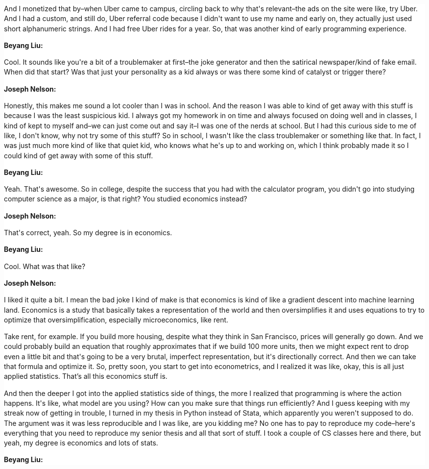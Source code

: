 And I monetized that by–when Uber came to campus, circling back to why that's relevant–the ads on the site were like, try Uber. And I had a custom, and still do, Uber referral code because I didn't want to use my name and early on, they actually just used short alphanumeric strings. And I had free Uber rides for a year. So, that was another kind of early programming experience.

**Beyang Liu:**

Cool. It sounds like you're a bit of a troublemaker at first–the joke generator and then the satirical newspaper/kind of fake email. When did that start? Was that just your personality as a kid always or was there some kind of catalyst or trigger there?

**Joseph Nelson:**

Honestly, this makes me sound a lot cooler than I was in school. And the reason I was able to kind of get away with this stuff is because I was the least suspicious kid. I always got my homework in on time and always focused on doing well and in classes, I kind of kept to myself and–we can just come out and say it–I was one of the nerds at school. But I had this curious side to me of like, I don't know, why not try some of this stuff? So in school, I wasn't like the class troublemaker or something like that. In fact, I was just much more kind of like that quiet kid, who knows what he's up to and working on, which I think probably made it so I could kind of get away with some of this stuff.

**Beyang Liu:**

Yeah. That's awesome. So in college, despite the success that you had with the calculator program, you didn't go into studying computer science as a major, is that right? You studied economics instead?

**Joseph Nelson:**

That's correct, yeah. So my degree is in economics.

**Beyang Liu:**

Cool. What was that like?

**Joseph Nelson:**

I liked it quite a bit. I mean the bad joke I kind of make is that economics is kind of like a gradient descent into machine learning land. Economics is a study that basically takes a representation of the world and then oversimplifies it and uses equations to try to optimize that oversimplification, especially microeconomics, like rent.

Take rent, for example. If you build more housing, despite what they think in San Francisco, prices will generally go down. And we could probably build an equation that roughly approximates that if we build 100 more units, then we might expect rent to drop even a little bit and that's going to be a very brutal, imperfect representation, but it's directionally correct. And then we can take that formula and optimize it. So, pretty soon, you start to get into econometrics, and I realized it was like, okay, this is all just applied statistics. That’s all this economics stuff is.

And then the deeper I got into the applied statistics side of things, the more I realized that programming is where the action happens. It's like, what model are you using? How can you make sure that things run efficiently? And I guess keeping with my streak now of getting in trouble, I turned in my thesis in Python instead of Stata, which apparently you weren't supposed to do. The argument was it was less reproducible and I was like, are you kidding me? No one has to pay to reproduce my code–here's everything that you need to reproduce my senior thesis and all that sort of stuff. I took a couple of CS classes here and there, but yeah, my degree is economics and lots of stats.

**Beyang Liu:**
